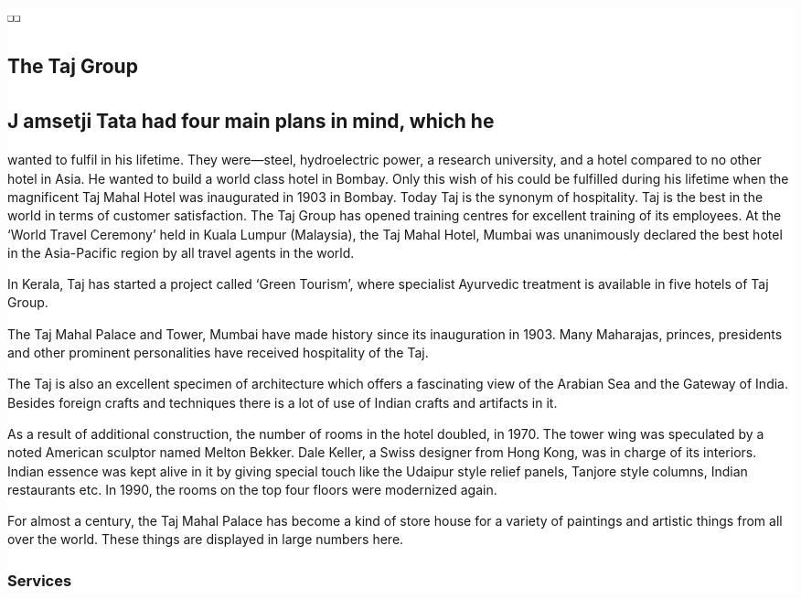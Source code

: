 ```
❑❑
```

## The Taj Group

## J amsetji Tata had four main plans in mind, which he

wanted to fulfil in his lifetime. They were—steel,
hydroelectric power, a research university, and a hotel
compared to no other hotel in Asia. He wanted to build
a world class hotel in Bombay. Only this wish of his
could be fulfilled during his lifetime when the
magnificent Taj Mahal Hotel was inaugurated in 1903
in Bombay. Today Taj is the synonym of hospitality.
Taj is the best in the world in terms of customer
satisfaction. The Taj Group has opened training
centres for excellent training of its employees.
At the ‘World Travel Ceremony’ held in Kuala Lumpur
(Malaysia), the Taj Mahal Hotel, Mumbai was unanimously
declared the best hotel in the Asia-Pacific region by all travel
agents in the world.

In Kerala, Taj has started a project called ‘Green Tourism’,
where specialist Ayurvedic treatment is available in five hotels
of Taj Group.

The Taj Mahal Palace and Tower, Mumbai have made history
since its inauguration in 1903. Many Maharajas, princes,
presidents and other prominent personalities have received
hospitality of the Taj.

The Taj is also an excellent specimen of architecture which
offers a fascinating view of the Arabian Sea and the Gateway
of India. Besides foreign crafts and techniques there is a lot of
use of Indian crafts and artifacts in it.


As a result of additional construction, the number of rooms in
the hotel doubled, in 1970. The tower wing was speculated by a
noted American sculptor named Melton Bekker. Dale Keller, a
Swiss designer from Hong Kong, was in charge of its interiors.
Indian essence was kept alive in it by giving special touch like
the Udaipur style relief panels, Tanjore style columns, Indian
restaurants etc. In 1990, the rooms on the top four floors were
modernized again.

For almost a century, the Taj Mahal Palace has become a
kind of store house for a variety of paintings and artistic things
from all over the world. These things are displayed in large
numbers here.

### Services
